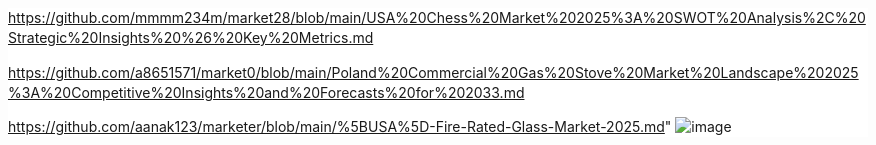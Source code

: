 <a href=https://github.com/mmmm234m/market28/blob/main/USA%20Chess%20Market%202025%3A%20SWOT%20Analysis%2C%20Strategic%20Insights%20%26%20Key%20Metrics.md>https://github.com/mmmm234m/market28/blob/main/USA%20Chess%20Market%202025%3A%20SWOT%20Analysis%2C%20Strategic%20Insights%20%26%20Key%20Metrics.md</a>

<a href=https://github.com/a8651571/market0/blob/main/Poland%20Commercial%20Gas%20Stove%20Market%20Landscape%202025%3A%20Competitive%20Insights%20and%20Forecasts%20for%202033.md>https://github.com/a8651571/market0/blob/main/Poland%20Commercial%20Gas%20Stove%20Market%20Landscape%202025%3A%20Competitive%20Insights%20and%20Forecasts%20for%202033.md</a>

<a href=https://github.com/aanak123/marketer/blob/main/%5BUSA%5D-Fire-Rated-Glass-Market-2025.md>https://github.com/aanak123/marketer/blob/main/%5BUSA%5D-Fire-Rated-Glass-Market-2025.md</a>"
![image](https://github.com/user-attachments/assets/5f04f2bc-c907-4f7e-ba28-5acbed276f99)
